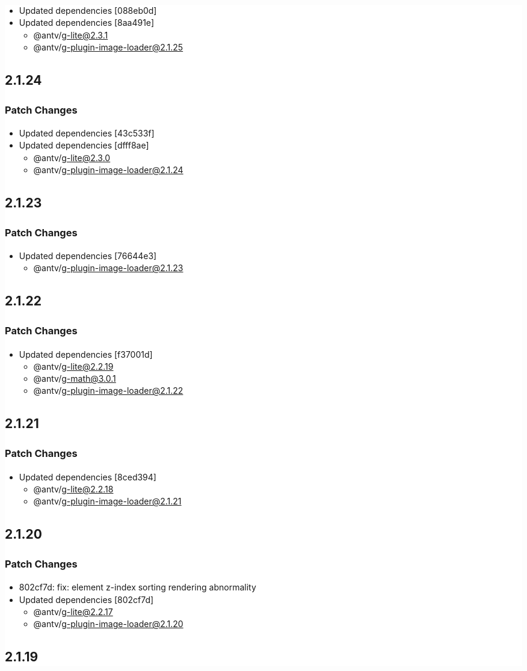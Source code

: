 - Updated dependencies [088eb0d]
- Updated dependencies [8aa491e]
    - @antv/g-lite@2.3.1
    - @antv/g-plugin-image-loader@2.1.25

## 2.1.24

### Patch Changes

- Updated dependencies [43c533f]
- Updated dependencies [dfff8ae]
    - @antv/g-lite@2.3.0
    - @antv/g-plugin-image-loader@2.1.24

## 2.1.23

### Patch Changes

- Updated dependencies [76644e3]
    - @antv/g-plugin-image-loader@2.1.23

## 2.1.22

### Patch Changes

- Updated dependencies [f37001d]
    - @antv/g-lite@2.2.19
    - @antv/g-math@3.0.1
    - @antv/g-plugin-image-loader@2.1.22

## 2.1.21

### Patch Changes

- Updated dependencies [8ced394]
    - @antv/g-lite@2.2.18
    - @antv/g-plugin-image-loader@2.1.21

## 2.1.20

### Patch Changes

- 802cf7d: fix: element z-index sorting rendering abnormality
- Updated dependencies [802cf7d]
    - @antv/g-lite@2.2.17
    - @antv/g-plugin-image-loader@2.1.20

## 2.1.19

